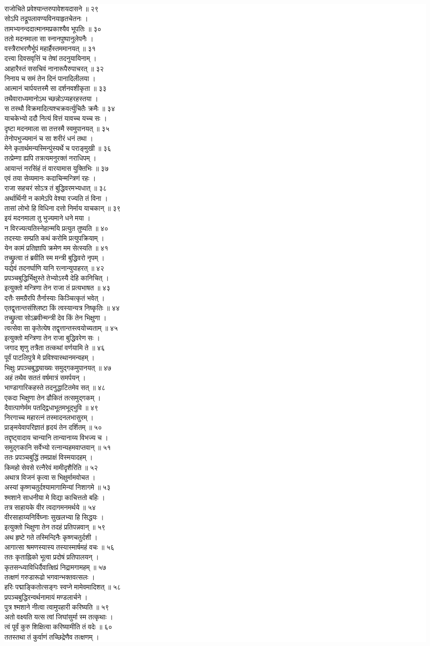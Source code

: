 राजोचिते प्रवेश्यान्तरुपावेशयदासने ॥ २९  
सोऽपि तद्रूपलावण्यविनयाहृतचेतनः ।  
तामभ्यनन्ददात्मानमप्रकाश्यैव भूपतिः ॥ ३०  
ततो मदनमाला सा स्नानपुष्पानुलेपनैः ।  
वस्त्रैराभरणैर्भूपं महार्हैस्तममानयत् ॥ ३१  
दत्त्वा दिवसवृत्तिं च तेषां तदनुयायिनाम् ।  
आहारैस्तं ससचिवं नानारूपैरुपाचरत् ॥ ३२  
निनाय च समं तेन दिनं पानादिलीलया ।  
आत्मानं चार्पयत्तस्मै सा दर्शनवशीकृता ॥ ३३  
तथैवाराध्यमानोऽथ च्छन्नोऽप्यहरहस्तया ।  
स तस्थौ विक्रमादित्यश्चक्रवर्त्युचितैः क्रमैः ॥ ३४  
याचकेभ्यो ददौ नित्यं वित्तं यावच्च यच्च सः ।  
दृष्टा मदनमाला सा तत्तस्मै स्वमुपानयत् ॥ ३५  
तेनोपभुज्यमानं च सा शरीरं धनं तथा ।  
मेने कृतार्थमन्यस्मिन्पुंस्यर्थे च पराङ्मुखी ॥ ३६  
तत्प्रेम्णा ह्यपि तत्रत्यमनुरक्तं नराधिपम् ।  
आयान्तं नरसिंहं तं वारयामास युक्तिभिः ॥ ३७  
एवं तया सेव्यमानः कदाचिन्मन्त्रिणं रहः ।  
राजा सहचरं सोऽत्र तं बुद्धिवरमभ्यधात् ॥ ३८  
अर्थार्थिनी न कामेऽपि वेश्या रज्यति तं विना ।  
तासां लोभो हि विधिना दत्तो निर्माय याचकान् ॥ ३९  
इयं मदनमाला तु भुज्यमाने धने मया ।  
न विरज्यत्यतिस्नेहान्मयि प्रत्युत तुष्यति ॥ ४०  
तदस्याः सम्प्रति कथं करोमि प्रत्युपक्रियाम् ।  
येन कामं प्रतिज्ञापि क्रमेण मम सेत्स्यति ॥ ४१  
तच्छ्रुत्वा तं ब्रवीति स्म मन्त्री बुद्धिवरो नृपम् ।  
यद्येवं तदनर्घाणि यानि रत्नान्युपाहरत् ॥ ४२  
प्रपञ्चबुद्धिर्भिक्षुस्ते तेभ्योऽस्यै देहि कानिचित् ।  
इत्युक्तो मन्त्रिणा तेन राजा तं प्रत्यभाषत ॥ ४३  
दत्तैः समग्रैरपि तैर्नास्याः किञ्चित्कृतं भवेत् ।  
एतद्वृत्तान्तसंश्लिष्टा किं त्वस्यान्यत्र निष्कृतिः ॥ ४४  
तच्छ्रुत्वा सोऽब्रवीन्मन्त्री देव किं तेन भिक्षुणा ।  
त्वत्सेवा सा कृतेत्येष तद्वृत्तान्तस्त्वयोच्यताम् ॥ ४५  
इत्युक्तो मन्त्रिणा तेन राजा बुद्धिवरेण सः ।  
जगाद शृणु तत्रैता तत्कथां वर्णयामि ते ॥ ४६  
पूर्वं पाटलिपुत्रे मे प्रविश्यास्थानमन्वहम् ।  
भिक्षुः प्रपञ्चबुद्ध्याख्यः समुद्गकमुपानयत् ॥ ४७  
अहं तथैव सततं वर्षमात्रं समर्पयन् ।  
भाण्डागारिकहस्ते तदनुद्धाटितमेव सत् ॥ ४८  
एकदा भिक्षुणा तेन ढौकितं तत्समुद्गकम् ।  
दैवात्पाणेर्मम पतद्द्विधाभूतमभूद्भुवि ॥ ४९  
निरगाच्च महारत्नं तस्मादनलभासुरम् ।  
प्राङ्मयेवापरिज्ञातं हृदयं तेन दर्शितम् ॥ ५०  
तद्दृष्ट्वादाय चान्यानि तान्यानाय्य विभज्य च ।  
समुद्गकानि सर्वेभ्यो रत्नान्यहमवाप्तवान् ॥ ५१  
ततः प्रपञ्चबुद्धिं तमप्राक्षं विस्मयादहम् ।  
किमहो सेवसे रत्नैरेवं मामीदृशैरिति ॥ ५२  
अथात्र विजनं कृत्वा स भिक्षुर्मामवोचत ।  
अस्यां कृष्णचतुर्दश्यामागामिन्यां निशागमे ॥ ५३  
श्मशाने साधनीया मे विद्या काचित्ततो बहिः ।  
तत्र साहायके वीर त्वदागमनमर्थये ॥ ५४  
वीरसाहाय्यनिर्विघ्नाः सुखलभ्या हि सिद्धयः ।  
इत्युक्तो भिक्षुणा तेन तदहं प्रतिपन्नवान् ॥ ५९  
अथ हृष्टे गते तस्मिन्दिनैः कृष्णचतुर्दशी ।  
आगात्सा श्रमणस्यास्य तस्यास्मार्षमहं वचः ॥ ५६  
ततः कृताह्निको भूत्वा प्रदोषं प्रतिपालयन् ।  
कृतसन्ध्याविधिर्दैवात्क्षिप्रं निद्रामगामहम् ॥ ५७  
तत्क्षणं गरुडारूढो भगवान्भक्तवत्सलः ।  
हरिः पद्माङ्कितोत्सङ्गः स्वप्ने मामेवमादिशत् ॥ ५८  
प्रपञ्चबुद्धिरन्वर्थनामायं मण्डलार्चने ।  
पुत्र श्मशाने नीत्वा त्वामुपहारी करिष्यति ॥ ५९  
अतो वक्ष्यति यत्स त्वां जिघांसुर्मा स्म तत्कृथाः ।  
त्वं पूर्वं कुरु शिक्षित्वा करिष्यामीति तं वदेः ॥ ६०  
ततस्तथा तं कुर्वाणं तच्छिद्रेणैव तत्क्षणम् ।  